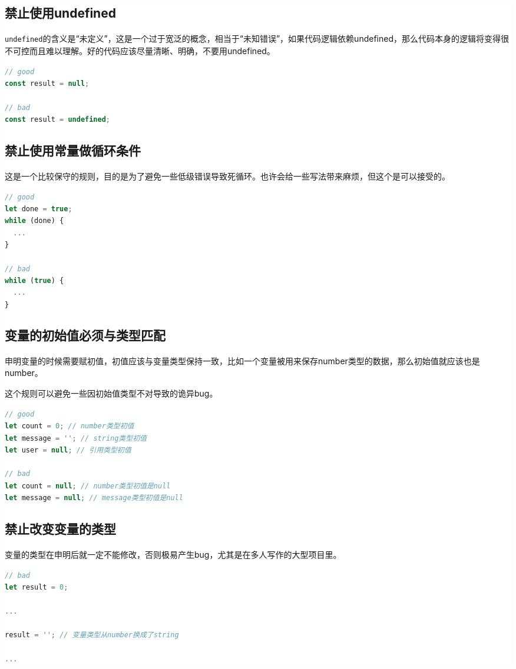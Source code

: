 ## 禁止使用undefined

`undefined`的含义是“未定义”，这是一个过于宽泛的概念，相当于“未知错误”，如果代码逻辑依赖undefined，那么代码本身的逻辑将变得很不可控而且难以理解。好的代码应该尽量清晰、明确，不要用undefined。

```js
// good
const result = null;

// bad
const result = undefined;
```

## 禁止使用常量做循环条件

这是一个比较保守的规则，目的是为了避免一些低级错误导致死循环。也许会给一些写法带来麻烦，但这个是可以接受的。

```js
// good
let done = true;
while (done) {
  ...
}

// bad
while (true) {
  ...
}
```

## 变量的初始值必须与类型匹配

申明变量的时候需要赋初值，初值应该与变量类型保持一致，比如一个变量被用来保存number类型的数据，那么初始值就应该也是number。

这个规则可以避免一些因初始值类型不对导致的诡异bug。

```js
// good
let count = 0; // number类型初值
let message = ''; // string类型初值
let user = null; // 引用类型初值

// bad
let count = null; // number类型初值是null
let message = null; // message类型初值是null
```

## 禁止改变变量的类型

变量的类型在申明后就一定不能修改，否则极易产生bug，尤其是在多人写作的大型项目里。

```js
// bad
let result = 0;

...

result = ''; // 变量类型从number换成了string

...
```
